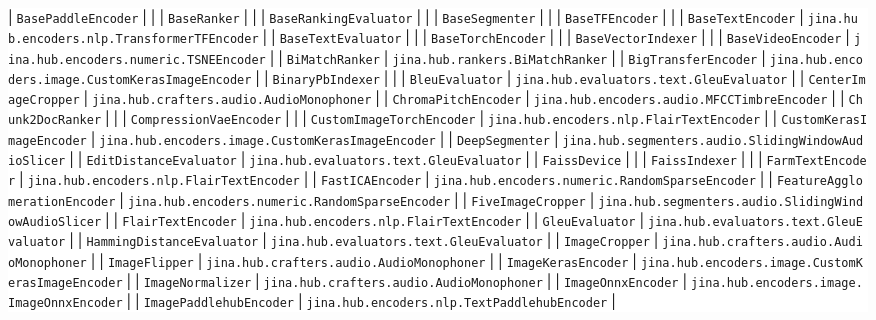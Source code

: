 | `BasePaddleEncoder` |   |
| `BaseRanker` |   |
| `BaseRankingEvaluator` |   |
| `BaseSegmenter` |   |
| `BaseTFEncoder` |   |
| `BaseTextEncoder` | `jina.hub.encoders.nlp.TransformerTFEncoder` |
| `BaseTextEvaluator` |   |
| `BaseTorchEncoder` |   |
| `BaseVectorIndexer` |   |
| `BaseVideoEncoder` | `jina.hub.encoders.numeric.TSNEEncoder` |
| `BiMatchRanker` | `jina.hub.rankers.BiMatchRanker` |
| `BigTransferEncoder` | `jina.hub.encoders.image.CustomKerasImageEncoder` |
| `BinaryPbIndexer` |   |
| `BleuEvaluator` | `jina.hub.evaluators.text.GleuEvaluator` |
| `CenterImageCropper` | `jina.hub.crafters.audio.AudioMonophoner` |
| `ChromaPitchEncoder` | `jina.hub.encoders.audio.MFCCTimbreEncoder` |
| `Chunk2DocRanker` |   |
| `CompressionVaeEncoder` |   |
| `CustomImageTorchEncoder` | `jina.hub.encoders.nlp.FlairTextEncoder` |
| `CustomKerasImageEncoder` | `jina.hub.encoders.image.CustomKerasImageEncoder` |
| `DeepSegmenter` | `jina.hub.segmenters.audio.SlidingWindowAudioSlicer` |
| `EditDistanceEvaluator` | `jina.hub.evaluators.text.GleuEvaluator` |
| `FaissDevice` |   |
| `FaissIndexer` |   |
| `FarmTextEncoder` | `jina.hub.encoders.nlp.FlairTextEncoder` |
| `FastICAEncoder` | `jina.hub.encoders.numeric.RandomSparseEncoder` |
| `FeatureAgglomerationEncoder` | `jina.hub.encoders.numeric.RandomSparseEncoder` |
| `FiveImageCropper` | `jina.hub.segmenters.audio.SlidingWindowAudioSlicer` |
| `FlairTextEncoder` | `jina.hub.encoders.nlp.FlairTextEncoder` |
| `GleuEvaluator` | `jina.hub.evaluators.text.GleuEvaluator` |
| `HammingDistanceEvaluator` | `jina.hub.evaluators.text.GleuEvaluator` |
| `ImageCropper` | `jina.hub.crafters.audio.AudioMonophoner` |
| `ImageFlipper` | `jina.hub.crafters.audio.AudioMonophoner` |
| `ImageKerasEncoder` | `jina.hub.encoders.image.CustomKerasImageEncoder` |
| `ImageNormalizer` | `jina.hub.crafters.audio.AudioMonophoner` |
| `ImageOnnxEncoder` | `jina.hub.encoders.image.ImageOnnxEncoder` |
| `ImagePaddlehubEncoder` | `jina.hub.encoders.nlp.TextPaddlehubEncoder` |